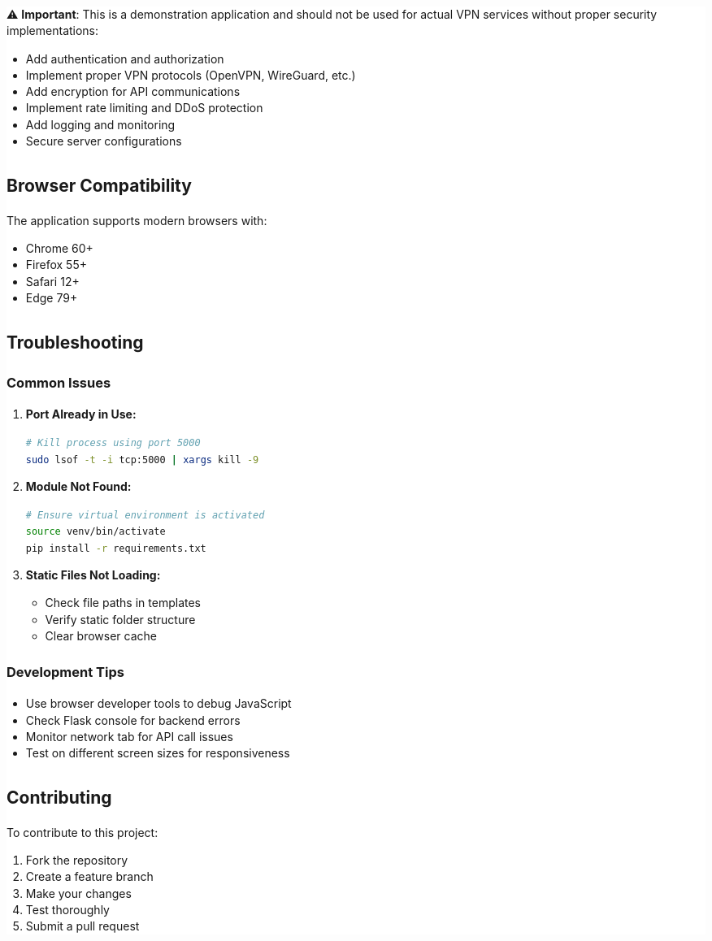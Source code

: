 ⚠️ **Important**: This is a demonstration application and should not be used for actual VPN services without proper security implementations:

- Add authentication and authorization
- Implement proper VPN protocols (OpenVPN, WireGuard, etc.)
- Add encryption for API communications
- Implement rate limiting and DDoS protection
- Add logging and monitoring
- Secure server configurations

## Browser Compatibility

The application supports modern browsers with:
- Chrome 60+
- Firefox 55+
- Safari 12+
- Edge 79+

## Troubleshooting

### Common Issues

1. **Port Already in Use:**
   ```bash
   # Kill process using port 5000
   sudo lsof -t -i tcp:5000 | xargs kill -9
   ```

2. **Module Not Found:**
   ```bash
   # Ensure virtual environment is activated
   source venv/bin/activate
   pip install -r requirements.txt
   ```

3. **Static Files Not Loading:**
   - Check file paths in templates
   - Verify static folder structure
   - Clear browser cache

### Development Tips

- Use browser developer tools to debug JavaScript
- Check Flask console for backend errors
- Monitor network tab for API call issues
- Test on different screen sizes for responsiveness

## Contributing

To contribute to this project:

1. Fork the repository
2. Create a feature branch
3. Make your changes
4. Test thoroughly
5. Submit a pull request
